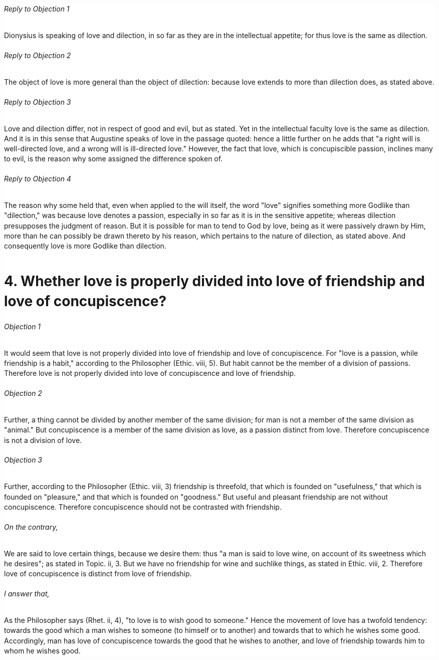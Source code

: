 ###### Reply to Objection 1
Dionysius is speaking of love and dilection, in so far as they are in the intellectual appetite; for thus love is the same as dilection.  

###### Reply to Objection 2
The object of love is more general than the object of dilection: because love extends to more than dilection does, as stated above.  

###### Reply to Objection 3
Love and dilection differ, not in respect of good and evil, but as stated. Yet in the intellectual faculty love is the same as dilection. And it is in this sense that Augustine speaks of love in the passage quoted: hence a little further on he adds that "a right will is well-directed love, and a wrong will is ill-directed love." However, the fact that love, which is concupiscible passion, inclines many to evil, is the reason why some assigned the difference spoken of.  

###### Reply to Objection 4
The reason why some held that, even when applied to the will itself, the word "love" signifies something more Godlike than "dilection," was because love denotes a passion, especially in so far as it is in the sensitive appetite; whereas dilection presupposes the judgment of reason. But it is possible for man to tend to God by love, being as it were passively drawn by Him, more than he can possibly be drawn thereto by his reason, which pertains to the nature of dilection, as stated above. And consequently love is more Godlike than dilection.  




# 4. Whether love is properly divided into love of friendship and love of concupiscence? 

###### Objection 1
It would seem that love is not properly divided into love of friendship and love of concupiscence. For "love is a passion, while friendship is a habit," according to the Philosopher (Ethic. viii, 5). But habit cannot be the member of a division of passions. Therefore love is not properly divided into love of concupiscence and love of friendship.  

###### Objection 2
Further, a thing cannot be divided by another member of the same division; for man is not a member of the same division as "animal." But concupiscence is a member of the same division as love, as a passion distinct from love. Therefore concupiscence is not a division of love.  

###### Objection 3
Further, according to the Philosopher (Ethic. viii, 3) friendship is threefold, that which is founded on "usefulness," that which is founded on "pleasure," and that which is founded on "goodness." But useful and pleasant friendship are not without concupiscence. Therefore concupiscence should not be contrasted with friendship.  

###### On the contrary,
We are said to love certain things, because we desire them: thus "a man is said to love wine, on account of its sweetness which he desires"; as stated in Topic. ii, 3. But we have no friendship for wine and suchlike things, as stated in Ethic. viii, 2. Therefore love of concupiscence is distinct from love of friendship.  

###### I answer that,
As the Philosopher says (Rhet. ii, 4), "to love is to wish good to someone." Hence the movement of love has a twofold tendency: towards the good which a man wishes to someone (to himself or to another) and towards that to which he wishes some good. Accordingly, man has love of concupiscence towards the good that he wishes to another, and love of friendship towards him to whom he wishes good.  
